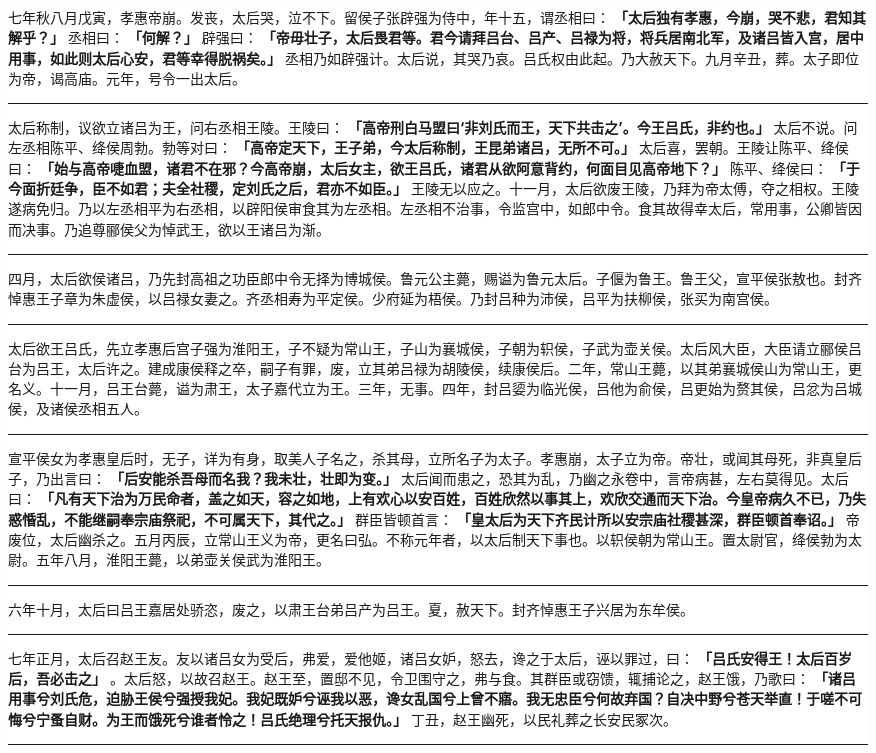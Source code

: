 
![](assets/audios/009/7.mp3)

七年秋八月戊寅，孝惠帝崩。发丧，太后哭，泣不下。留侯子张辟强为侍中，年十五，谓丞相曰： __「太后独有孝惠，今崩，哭不悲，君知其解乎？」__ 丞相曰： __「何解？」__ 辟强曰： __「帝毋壮子，太后畏君等。君今请拜吕台、吕产、吕禄为将，将兵居南北军，及诸吕皆入宫，居中用事，如此则太后心安，君等幸得脱祸矣。」__ 丞相乃如辟强计。太后说，其哭乃哀。吕氏权由此起。乃大赦天下。九月辛丑，葬。太子即位为帝，谒高庙。元年，号令一出太后。

---

![](assets/audios/009/8.mp3)

太后称制，议欲立诸吕为王，问右丞相王陵。王陵曰： __「高帝刑白马盟曰‘非刘氏而王，天下共击之’。今王吕氏，非约也。」__ 太后不说。问左丞相陈平、绛侯周勃。勃等对曰： __「高帝定天下，王子弟，今太后称制，王昆弟诸吕，无所不可。」__ 太后喜，罢朝。王陵让陈平、绛侯曰： __「始与高帝啑血盟，诸君不在邪？今高帝崩，太后女主，欲王吕氏，诸君从欲阿意背约，何面目见高帝地下？」__ 陈平、绛侯曰： __「于今面折廷争，臣不如君；夫全社稷，定刘氏之后，君亦不如臣。」__ 王陵无以应之。十一月，太后欲废王陵，乃拜为帝太傅，夺之相权。王陵遂病免归。乃以左丞相平为右丞相，以辟阳侯审食其为左丞相。左丞相不治事，令监宫中，如郎中令。食其故得幸太后，常用事，公卿皆因而决事。乃追尊郦侯父为悼武王，欲以王诸吕为渐。

---

![](assets/audios/009/9.mp3)

四月，太后欲侯诸吕，乃先封高祖之功臣郎中令无择为博城侯。鲁元公主薨，赐谥为鲁元太后。子偃为鲁王。鲁王父，宣平侯张敖也。封齐悼惠王子章为朱虚侯，以吕禄女妻之。齐丞相寿为平定侯。少府延为梧侯。乃封吕种为沛侯，吕平为扶柳侯，张买为南宫侯。

---

![](assets/audios/009/10.mp3)

太后欲王吕氏，先立孝惠后宫子强为淮阳王，子不疑为常山王，子山为襄城侯，子朝为轵侯，子武为壶关侯。太后风大臣，大臣请立郦侯吕台为吕王，太后许之。建成康侯释之卒，嗣子有罪，废，立其弟吕禄为胡陵侯，续康侯后。二年，常山王薨，以其弟襄城侯山为常山王，更名义。十一月，吕王台薨，谥为肃王，太子嘉代立为王。三年，无事。四年，封吕媭为临光侯，吕他为俞侯，吕更始为赘其侯，吕忿为吕城侯，及诸侯丞相五人。

---

![](assets/audios/009/11.mp3)

宣平侯女为孝惠皇后时，无子，详为有身，取美人子名之，杀其母，立所名子为太子。孝惠崩，太子立为帝。帝壮，或闻其母死，非真皇后子，乃出言曰： __「后安能杀吾母而名我？我未壮，壮即为变。」__ 太后闻而患之，恐其为乱，乃幽之永卷中，言帝病甚，左右莫得见。太后曰： __「凡有天下治为万民命者，盖之如天，容之如地，上有欢心以安百姓，百姓欣然以事其上，欢欣交通而天下治。今皇帝病久不已，乃失惑惛乱，不能继嗣奉宗庙祭祀，不可属天下，其代之。」__ 群臣皆顿首言： __「皇太后为天下齐民计所以安宗庙社稷甚深，群臣顿首奉诏。」__ 帝废位，太后幽杀之。五月丙辰，立常山王义为帝，更名曰弘。不称元年者，以太后制天下事也。以轵侯朝为常山王。置太尉官，绛侯勃为太尉。五年八月，淮阳王薨，以弟壶关侯武为淮阳王。

---

![](assets/audios/009/12.mp3)

六年十月，太后曰吕王嘉居处骄恣，废之，以肃王台弟吕产为吕王。夏，赦天下。封齐悼惠王子兴居为东牟侯。

---

![](assets/audios/009/13.mp3)

七年正月，太后召赵王友。友以诸吕女为受后，弗爱，爱他姬，诸吕女妒，怒去，谗之于太后，诬以罪过，曰： __「吕氏安得王！太后百岁后，吾必击之」__ 。太后怒，以故召赵王。赵王至，置邸不见，令卫围守之，弗与食。其群臣或窃馈，辄捕论之，赵王饿，乃歌曰： __「诸吕用事兮刘氏危，迫胁王侯兮强授我妃。我妃既妒兮诬我以恶，谗女乱国兮上曾不寤。我无忠臣兮何故弃国？自决中野兮苍天举直！于嗟不可悔兮宁蚤自财。为王而饿死兮谁者怜之！吕氏绝理兮托天报仇。」__ 丁丑，赵王幽死，以民礼葬之长安民冢次。

---

